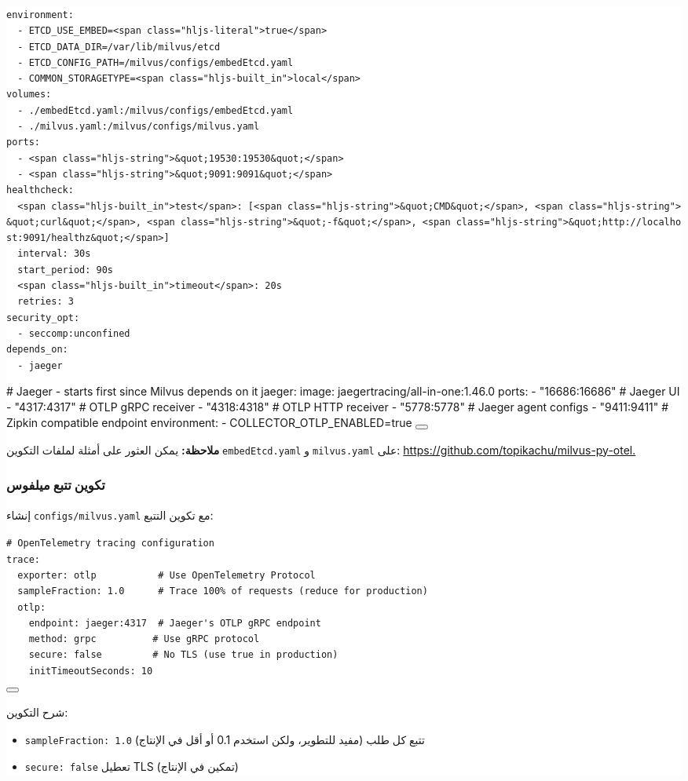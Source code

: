     environment:
      - ETCD_USE_EMBED=<span class="hljs-literal">true</span>
      - ETCD_DATA_DIR=/var/lib/milvus/etcd
      - ETCD_CONFIG_PATH=/milvus/configs/embedEtcd.yaml
      - COMMON_STORAGETYPE=<span class="hljs-built_in">local</span>
    volumes:
      - ./embedEtcd.yaml:/milvus/configs/embedEtcd.yaml
      - ./milvus.yaml:/milvus/configs/milvus.yaml
    ports:
      - <span class="hljs-string">&quot;19530:19530&quot;</span>
      - <span class="hljs-string">&quot;9091:9091&quot;</span>
    healthcheck:
      <span class="hljs-built_in">test</span>: [<span class="hljs-string">&quot;CMD&quot;</span>, <span class="hljs-string">&quot;curl&quot;</span>, <span class="hljs-string">&quot;-f&quot;</span>, <span class="hljs-string">&quot;http://localhost:9091/healthz&quot;</span>]
      interval: 30s
      start_period: 90s
      <span class="hljs-built_in">timeout</span>: 20s
      retries: 3
    security_opt:
      - seccomp:unconfined
    depends_on:
      - jaeger

<span class="hljs-comment"># Jaeger - starts first since Milvus depends on it</span>
  jaeger:
    image: jaegertracing/all-in-one:1.46.0
    ports:
      - <span class="hljs-string">&quot;16686:16686&quot;</span>  <span class="hljs-comment"># Jaeger UI</span>
      - <span class="hljs-string">&quot;4317:4317&quot;</span>    <span class="hljs-comment"># OTLP gRPC receiver</span>
      - <span class="hljs-string">&quot;4318:4318&quot;</span>    <span class="hljs-comment"># OTLP HTTP receiver</span>
      - <span class="hljs-string">&quot;5778:5778&quot;</span>    <span class="hljs-comment"># Jaeger agent configs</span>
      - <span class="hljs-string">&quot;9411:9411&quot;</span>    <span class="hljs-comment"># Zipkin compatible endpoint</span>
    environment:
      - COLLECTOR_OTLP_ENABLED=<span class="hljs-literal">true</span>
<button class="copy-code-btn"></button></code></pre>
<p><strong>ملاحظة:</strong> يمكن العثور على أمثلة لملفات التكوين <code translate="no">embedEtcd.yaml</code> و <code translate="no">milvus.yaml</code> على: <a href="https://github.com/topikachu/milvus-py-otel">https://github.com/topikachu/milvus-py-otel.</a></p>
<h3 id="Milvus-Tracing-Configuration" class="common-anchor-header">تكوين تتبع ميلفوس</h3><p>إنشاء <code translate="no">configs/milvus.yaml</code> مع تكوين التتبع:</p>
<pre><code translate="no"><span class="hljs-comment"># OpenTelemetry tracing configuration</span>
trace:
  exporter: otlp           <span class="hljs-comment"># Use OpenTelemetry Protocol</span>
  sampleFraction: 1.0      <span class="hljs-comment"># Trace 100% of requests (reduce for production)</span>
  otlp:
    endpoint: jaeger:4317  <span class="hljs-comment"># Jaeger&#x27;s OTLP gRPC endpoint</span>
    method: grpc          <span class="hljs-comment"># Use gRPC protocol</span>
    secure: <span class="hljs-literal">false</span>         <span class="hljs-comment"># No TLS (use true in production)</span>
    initTimeoutSeconds: 10
<button class="copy-code-btn"></button></code></pre>
<p>شرح التكوين:</p>
<ul>
<li><p><code translate="no">sampleFraction: 1.0</code> تتبع كل طلب (مفيد للتطوير، ولكن استخدم 0.1 أو أقل في الإنتاج)</p></li>
<li><p><code translate="no">secure: false</code> تعطيل TLS (تمكين في الإنتاج)</p></li>